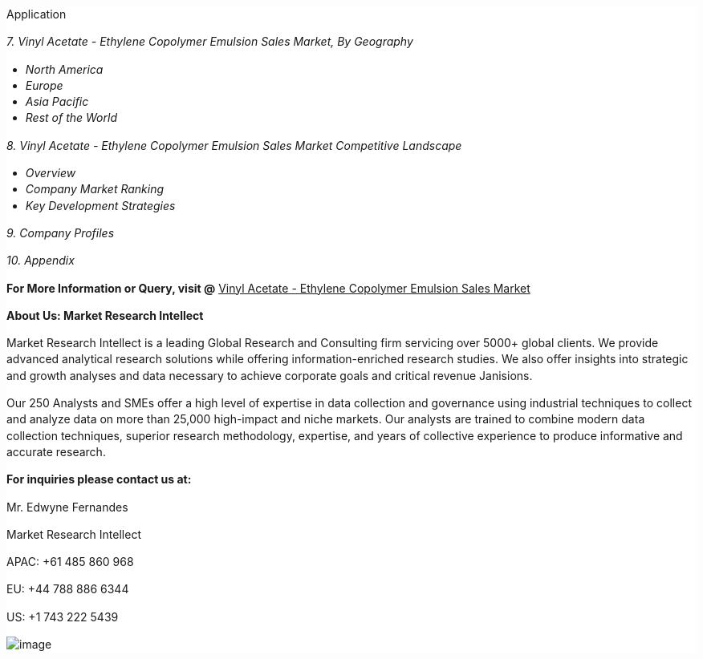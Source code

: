 Application</span></em></p><p><em><span class="font-[700]">7. Vinyl Acetate - Ethylene Copolymer Emulsion Sales Market, By Geography</span></em></p><ul><li><em><span class="">North America</span></em></li><li><em><span class="">Europe</span></em></li><li><em><span class="">Asia Pacific</span></em></li><li><em><span class="">Rest of the World</span></em></li></ul><p><em><span class="font-[700]">8. Vinyl Acetate - Ethylene Copolymer Emulsion Sales Market Competitive Landscape</span></em></p><ul><li><em><span class="">Overview</span></em></li><li><em><span class="">Company Market Ranking</span></em></li><li><em><span class="">Key Development Strategies</span></em></li></ul><p><em><span class="font-[700]">9. Company Profiles</span></em></p><p><em><span class="font-[700]">10. Appendix</span></em></p><p><span class="font-[700]"><strong>For More Information or Query, visit&nbsp;@</strong>&nbsp;</span><span class="font-[700]"><a href="https://www.marketresearchintellect.com/product/global-vinyl-acetate-ethylene-copolymer-emulsion-sales-market/?utm_source=Linkedin&utm_medium=848" target="_blank" data-tracking-control-name="article-ssr-frontend-pulse_little-text-block" data-tracking-will-navigate="" data-test-link="">Vinyl Acetate - Ethylene Copolymer Emulsion Sales Market</a></span></p><p><strong><span class="font-[700]">About Us: Market Research Intellect</span></strong></p><p><span class="">Market Research Intellect is a leading Global Research and Consulting firm servicing over 5000+ global clients. We provide advanced analytical research solutions while offering information-enriched research studies.&nbsp;</span>We also offer insights into strategic and growth analyses and data necessary to achieve corporate goals and critical revenue Janisions.</p><p><span class="">Our 250 Analysts and SMEs offer a high level of expertise in data collection and governance using industrial techniques to collect and analyze data on more than 25,000 high-impact and niche markets. Our analysts are trained to combine modern data collection techniques, superior research methodology, expertise, and years of collective experience to produce informative and accurate research.</span></p><p><strong>For inquiries please contact us at:</strong></p><p>Mr. Edwyne Fernandes</p><p>Market Research Intellect</p><p>APAC: +61 485 860 968</p><p>EU: +44 788 886 6344</p><p>US: +1 743 222 5439</p>
![image](https://github.com/user-attachments/assets/ad0a1129-8162-4efd-9040-ca7a61f0ee6b)
